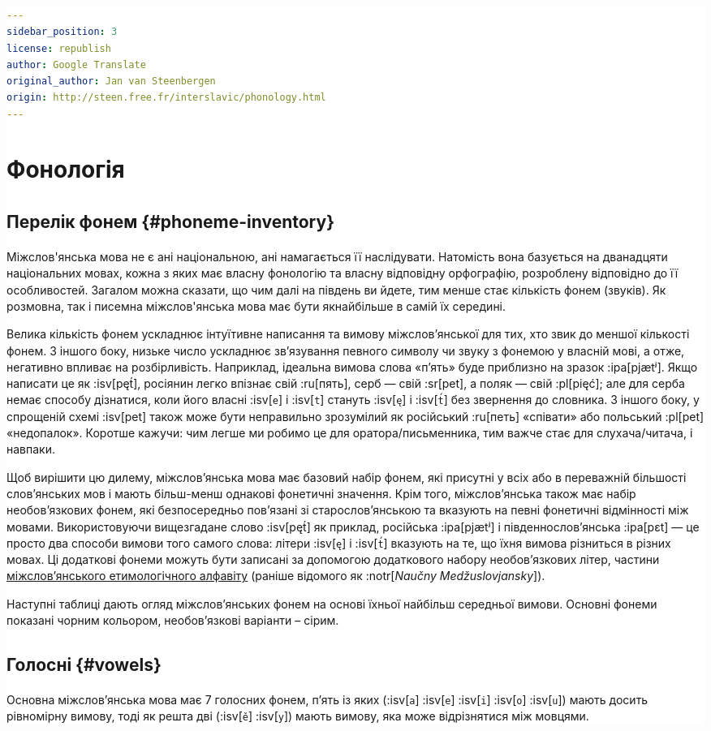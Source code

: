 ```yaml
---
sidebar_position: 3
license: republish
author: Google Translate
original_author: Jan van Steenbergen
origin: http://steen.free.fr/interslavic/phonology.html
---
```


# Фонологія

## Перелік фонем \{#phoneme-inventory}

Міжслов'янська мова не є ані національною, ані намагається її наслідувати.
Натомість вона базується на дванадцяти національних мовах, кожна з яких має власну фонологію та власну відповідну орфографію, розроблену відповідно до її особливостей.
Загалом можна сказати, що чим далі на південь ви йдете, тим менше стає кількість фонем (звуків).
Як розмовна, так і писемна міжслов'янська мова має бути якнайбільше в самій їх середині.

Велика кількість фонем ускладнює інтуїтивне написання та вимову міжслов’янської для тих, хто звик до меншої кількості фонем.
З іншого боку, низьке число ускладнює зв’язування певного символу чи звуку з фонемою у власній мові, а отже, негативно впливає на розбірливість.
Наприклад, ідеальна вимова слова «п’ять» буде приблизно на зразок :ipa[pjætʲ].
Якщо написати це як :isv[pęt́], росіянин легко впізнає свій :ru[пять], серб — свій :sr[pet], а поляк — свій :pl[pięć]; але для серба немає способу дізнатися, коли його власні :isv[`e`] і :isv[`t`] стануть :isv[`ę`] і :isv[`t́`] без звернення до словника.
З іншого боку, у спрощеній схемі :isv[pet] також може бути неправильно зрозумілий як російський :ru[петь] «співати» або польський :pl[pet] «недопалок».
Коротше кажучи: чим легше ми робимо це для оратора/письменника, тим важче стає для слухача/читача, і навпаки.

Щоб вирішити цю дилему, міжслов’янська мова має базовий набір фонем, які присутні у всіх або в переважній більшості слов’янських мов і мають більш-менш однакові фонетичні значення.
Крім того, міжслов’янська також має набір необов’язкових фонем, які безпосередньо пов’язані зі старослов’янською та вказують на певні фонетичні відмінності між мовами.
Використовуючи вищезгадане слово :isv[pęt́] як приклад, російська :ipa[pjætʲ] і південнослов’янська :ipa[pɛt] — це просто два способи вимови того самого слова: літери :isv[`ę`] і :isv[`t́`] вказують на те, що їхня вимова різниться в різних мовах.
Ці додаткові фонеми можуть бути записані за допомогою додаткового набору необов’язкових літер, частини [міжслов’янського етимологічного алфавіту][1] (раніше відомого як :notr[_Naučny Medžuslovjansky_]).

Наступні таблиці дають огляд міжслов’янських фонем на основі їхньої найбільш середньої вимови.
Основні фонеми показані чорним кольором, необов’язкові варіанти – сірим.

## Голосні \{#vowels}

Основна міжслов’янська мова має 7 голосних фонем, п’ять із яких (:isv[`a`] :isv[`e`] :isv[`i`] :isv[`o`] :isv[`u`]) мають досить рівномірну вимову, тоді як решта дві (:isv[`ě`] :isv[`y`]) мають вимову, яка може відрізнятися між мовцями.


[1]: orthography.md#etymological-alphabet